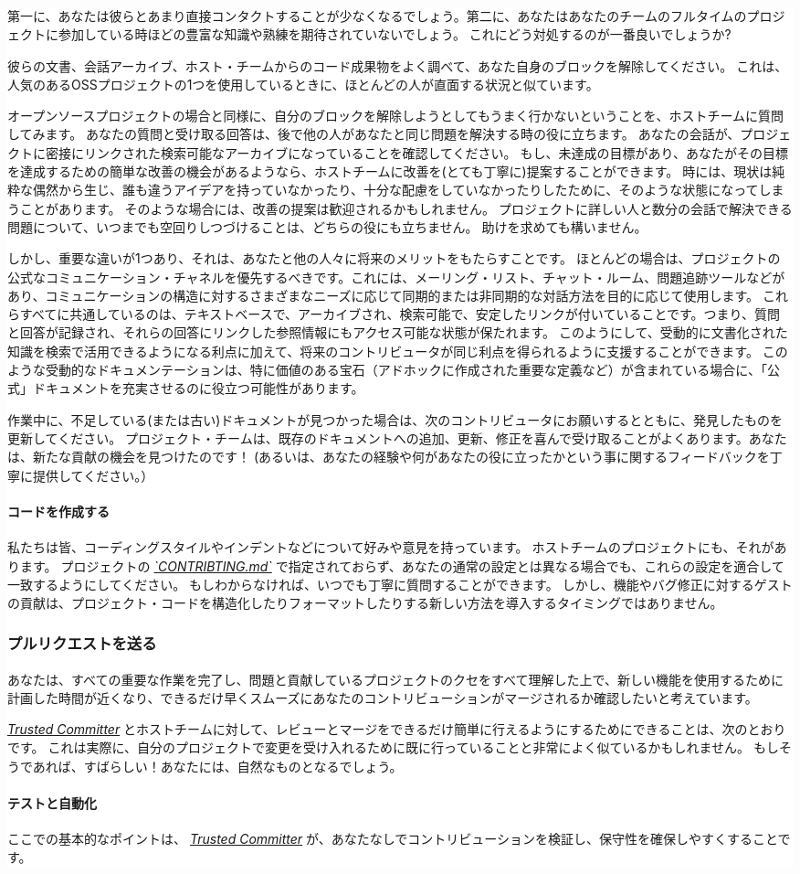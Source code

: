 <div class="paragraph">
<p>第一に、あなたは彼らとあまり直接コンタクトすることが少なくなるでしょう。第二に、あなたはあなたのチームのフルタイムのプロジェクトに参加している時ほどの豊富な知識や熟練を期待されていないでしょう。
これにどう対処するのが一番良いでしょうか?</p>
</div>
<div class="paragraph">
<p>彼らの文書、会話アーカイブ、ホスト・チームからのコード成果物をよく調べて、あなた自身のブロックを解除してください。
これは、人気のあるOSSプロジェクトの1つを使用しているときに、ほとんどの人が直面する状況と似ています。</p>
</div>
<div class="paragraph">
<p>オープンソースプロジェクトの場合と同様に、自分のブロックを解除しようとしてもうまく行かないということを、ホストチームに質問してみます。
あなたの質問と受け取る回答は、後で他の人があなたと同じ問題を解決する時の役に立ちます。
あなたの会話が、プロジェクトに密接にリンクされた検索可能なアーカイブになっていることを確認してください。
もし、未達成の目標があり、あなたがその目標を達成するための簡単な改善の機会があるようなら、ホストチームに改善を(とても丁寧に)提案することができます。
時には、現状は純粋な偶然から生じ、誰も違うアイデアを持っていなかったり、十分な配慮をしていなかったりしたために、そのような状態になってしまうことがあります。
そのような場合には、改善の提案は歓迎されるかもしれません。
プロジェクトに詳しい人と数分の会話で解決できる問題について、いつまでも空回りしつづけることは、どちらの役にも立ちません。
助けを求めても構いません。</p>
</div>
<div class="paragraph">
<p>しかし、重要な違いが1つあり、それは、あなたと他の人々に将来のメリットをもたらすことです。
ほとんどの場合は、プロジェクトの公式なコミュニケーション・チャネルを優先するべきです。これには、メーリング・リスト、チャット・ルーム、問題追跡ツールなどがあり、コミュニケーションの構造に対するさまざまなニーズに応じて同期的または非同期的な対話方法を目的に応じて使用します。
これらすべてに共通しているのは、テキストベースで、アーカイブされ、検索可能で、安定したリンクが付いていることです。つまり、質問と回答が記録され、それらの回答にリンクした参照情報にもアクセス可能な状態が保たれます。
このようにして、受動的に文書化された知識を検索で活用できるようになる利点に加えて、将来のコントリビュータが同じ利点を得られるように支援することができます。
このような受動的なドキュメンテーションは、特に価値のある宝石（アドホックに作成された重要な定義など）が含まれている場合に、「公式」ドキュメントを充実させるのに役立つ可能性があります。</p>
</div>
<div class="paragraph">
<p>作業中に、不足している(または古い)ドキュメントが見つかった場合は、次のコントリビュータにお願いするとともに、発見したものを更新してください。
プロジェクト・チームは、既存のドキュメントへの追加、更新、修正を喜んで受け取ることがよくあります。あなたは、新たな貢献の機会を見つけたのです！
(あるいは、あなたの経験や何があなたの役に立ったかという事に関するフィードバックを丁寧に提供してください。）</p>
</div>
</div>
<div class="sect3">
<h4 id="_コードを作成する">コードを作成する</h4>
<div class="paragraph">
<p>私たちは皆、コーディングスタイルやインデントなどについて好みや意見を持っています。
ホストチームのプロジェクトにも、それがあります。
プロジェクトの <a href="https://innersourcecommons.org/ja/learn/learning-path/trusted-committer/05/"><em>`CONTRIBTING.md`</em></a> で指定されておらず、あなたの通常の設定とは異なる場合でも、これらの設定を適合して一致するようにしてください。
もしわからなければ、いつでも丁寧に質問することができます。
しかし、機能やバグ修正に対するゲストの貢献は、プロジェクト・コードを構造化したりフォーマットしたりする新しい方法を導入するタイミングではありません。</p>
</div>
</div>
</div>
<div class="sect2">
<h3 id="submitting-the-pull-request">プルリクエストを送る</h3>
<div class="paragraph">
<p>あなたは、すべての重要な作業を完了し、問題と貢献しているプロジェクトのクセをすべて理解した上で、新しい機能を使用するために計画した時間が近くなり、できるだけ早くスムーズにあなたのコントリビューションがマージされるか確認したいと考えています。</p>
</div>
<div class="paragraph">
<p><a href="https://innersourcecommons.org/ja/learn/learning-path/trusted-committer"><em>Trusted Committer</em></a> とホストチームに対して、レビューとマージをできるだけ簡単に行えるようにするためにできることは、次のとおりです。
これは実際に、自分のプロジェクトで変更を受け入れるために既に行っていることと非常によく似ているかもしれません。
もしそうであれば、すばらしい！あなたには、自然なものとなるでしょう。</p>
</div>
<div class="sect3">
<h4 id="_テストと自動化">テストと自動化</h4>
<div class="paragraph">
<p>ここでの基本的なポイントは、 <a href="https://innersourcecommons.org/ja/learn/learning-path/trusted-committer"><em>Trusted Committer</em></a> が、あなたなしでコントリビューションを検証し、保守性を確保しやすくすることです。